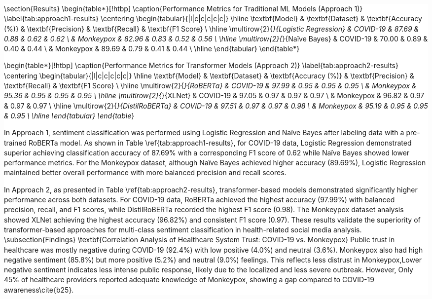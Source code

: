 
\section{Results}
\begin{table*}[!htbp]
    \caption{Performance Metrics for Traditional ML Models (Approach 1)}
    \label{tab:approach1-results}
    \centering
    \begin{tabular}{|l|c|c|c|c|c|}
    \hline
    \textbf{Model} & \textbf{Dataset} & \textbf{Accuracy (\%)} & \textbf{Precision} & \textbf{Recall} & \textbf{F1 Score} \\ \hline
    \multirow{2}{*}{Logistic Regression} & COVID-19 & 87.69 & 0.88 & 0.62 & 0.62 \\
    & Monkeypox & 82.96 & 0.83 & 0.52 & 0.56 \\ \hline
    \multirow{2}{*}{Naïve Bayes} & COVID-19 & 70.00 & 0.89 & 0.40 & 0.44 \\
    & Monkeypox & 89.69 & 0.79 & 0.41 & 0.44 \\ \hline
    \end{tabular}
\end{table*}

\begin{table*}[!htbp]
    \caption{Performance Metrics for Transformer Models (Approach 2)}
    \label{tab:approach2-results}
    \centering
    \begin{tabular}{|l|c|c|c|c|c|}
    \hline
    \textbf{Model} & \textbf{Dataset} & \textbf{Accuracy (\%)} & \textbf{Precision} & \textbf{Recall} & \textbf{F1 Score} \\ \hline
    \multirow{2}{*}{RoBERTa} & COVID-19 & 97.99 & 0.95 & 0.95 & 0.95 \\
    & Monkeypox & 95.36 & 0.95 & 0.95 & 0.95 \\ \hline
    \multirow{2}{*}{XLNet} & COVID-19 & 97.05 & 0.97 & 0.97 & 0.97 \\
    & Monkeypox & 96.82 & 0.97 & 0.97 & 0.97 \\ \hline
    \multirow{2}{*}{DistilRoBERTa} & COVID-19 & 97.51 & 0.97 & 0.97 & 0.98 \\
    & Monkeypox & 95.19 & 0.95 & 0.95 & 0.95 \\ \hline
    \end{tabular}
\end{table*}

In Approach 1, sentiment classification was performed using Logistic Regression and Naïve Bayes after labeling data with a pre-trained RoBERTa model. As shown in Table \ref{tab:approach1-results}, for COVID-19 data, Logistic Regression demonstrated superior achieving classification accuracy of 87.69% with a corresponding F1 score of 0.62 while Naïve Bayes showed lower performance metrics. For the Monkeypox dataset, although Naïve Bayes achieved higher accuracy (89.69\%), Logistic Regression maintained better overall performance with more balanced precision and recall scores.

In Approach 2, as presented in Table \ref{tab:approach2-results}, transformer-based models demonstrated significantly higher performance across both datasets. For COVID-19 data, RoBERTa achieved the highest accuracy (97.99\%) with balanced precision, recall, and F1 scores, while DistilRoBERTa recorded the highest F1 score (0.98). The Monkeypox dataset analysis showed XLNet achieving the highest accuracy (96.82\%) and consistent F1 score (0.97). These results validate the superiority of transformer-based approaches for multi-class sentiment classification in health-related social media analysis.
\subsection{Findings}
\textbf{Correlation Analysis of Healthcare System Trust: COVID-19 vs. Monkeypox}
Public trust in healthcare was mostly negative during COVID-19 (92.4\%) with low positive (4.0\%) and neutral (3.6\%). Monkeypox also had high negative sentiment (85.8\%) but more positive (5.2\%) and neutral (9.0\%) feelings. This reflects less distrust in Monkeypox,Lower negative sentiment indicates less intense public response, likely due to the localized and less severe outbreak. However, Only 45\% of healthcare providers reported adequate knowledge of Monkeypox, showing a gap compared to COVID-19 awareness\cite{b25}.
